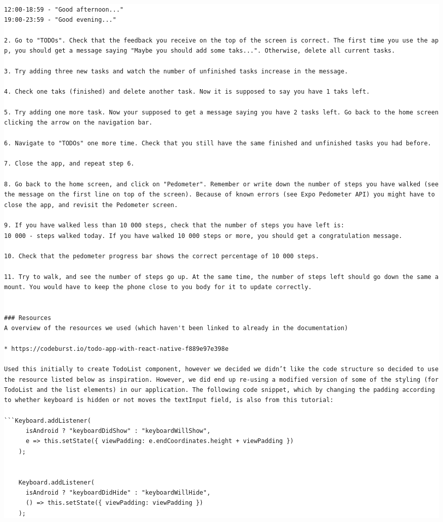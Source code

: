 ```
12:00-18:59 - "Good afternoon..."
19:00-23:59 - "Good evening..."

2. Go to "TODOs". Check that the feedback you receive on the top of the screen is correct. The first time you use the app, you should get a message saying "Maybe you should add some taks...". Otherwise, delete all current tasks. 

3. Try adding three new tasks and watch the number of unfinished tasks increase in the message. 

4. Check one taks (finished) and delete another task. Now it is supposed to say you have 1 taks left.

5. Try adding one more task. Now your supposed to get a message saying you have 2 tasks left. Go back to the home screen clicking the arrow on the navigation bar. 

6. Navigate to "TODOs" one more time. Check that you still have the same finished and unfinished tasks you had before. 

7. Close the app, and repeat step 6. 

8. Go back to the home screen, and click on "Pedometer". Remember or write down the number of steps you have walked (see the message on the first line on top of the screen). Because of known errors (see Expo Pedometer API) you might have to close the app, and revisit the Pedometer screen.

9. If you have walked less than 10 000 steps, check that the number of steps you have left is:
10 000 - steps walked today. If you have walked 10 000 steps or more, you should get a congratulation message.

10. Check that the pedometer progress bar shows the correct percentage of 10 000 steps. 

11. Try to walk, and see the number of steps go up. At the same time, the number of steps left should go down the same amount. You would have to keep the phone close to you body for it to update correctly. 


### Resources
A overview of the resources we used (which haven't been linked to already in the documentation)   

* https://codeburst.io/todo-app-with-react-native-f889e97e398e   

Used this initially to create TodoList component, however we decided we didn’t like the code structure so decided to use the resource listed below as inspiration. However, we did end up re-using a modified version of some of the styling (for TodoList and the list elements) in our application. The following code snippet, which by changing the padding according to whether keyboard is hidden or not moves the textInput field, is also from this tutorial:

```Keyboard.addListener(
      isAndroid ? "keyboardDidShow" : "keyboardWillShow",
      e => this.setState({ viewPadding: e.endCoordinates.height + viewPadding })
    );

   
    Keyboard.addListener(
      isAndroid ? "keyboardDidHide" : "keyboardWillHide",
      () => this.setState({ viewPadding: viewPadding })
    );
```
